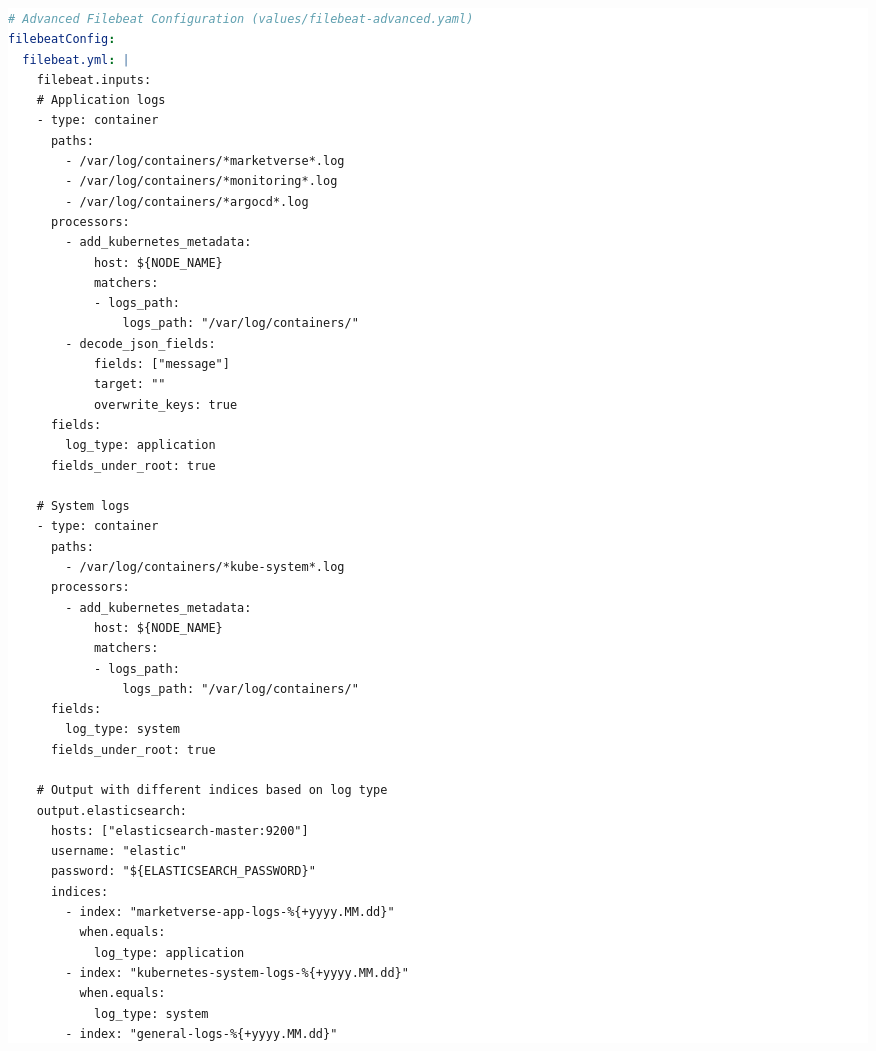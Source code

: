 ```yaml
# Advanced Filebeat Configuration (values/filebeat-advanced.yaml)
filebeatConfig:
  filebeat.yml: |
    filebeat.inputs:
    # Application logs
    - type: container
      paths:
        - /var/log/containers/*marketverse*.log
        - /var/log/containers/*monitoring*.log
        - /var/log/containers/*argocd*.log
      processors:
        - add_kubernetes_metadata:
            host: ${NODE_NAME}
            matchers:
            - logs_path:
                logs_path: "/var/log/containers/"
        - decode_json_fields:
            fields: ["message"]
            target: ""
            overwrite_keys: true
      fields:
        log_type: application
      fields_under_root: true
    
    # System logs
    - type: container
      paths:
        - /var/log/containers/*kube-system*.log
      processors:
        - add_kubernetes_metadata:
            host: ${NODE_NAME}
            matchers:
            - logs_path:
                logs_path: "/var/log/containers/"
      fields:
        log_type: system
      fields_under_root: true
    
    # Output with different indices based on log type
    output.elasticsearch:
      hosts: ["elasticsearch-master:9200"]
      username: "elastic"
      password: "${ELASTICSEARCH_PASSWORD}"
      indices:
        - index: "marketverse-app-logs-%{+yyyy.MM.dd}"
          when.equals:
            log_type: application
        - index: "kubernetes-system-logs-%{+yyyy.MM.dd}"
          when.equals:
            log_type: system
        - index: "general-logs-%{+yyyy.MM.dd}"
```

